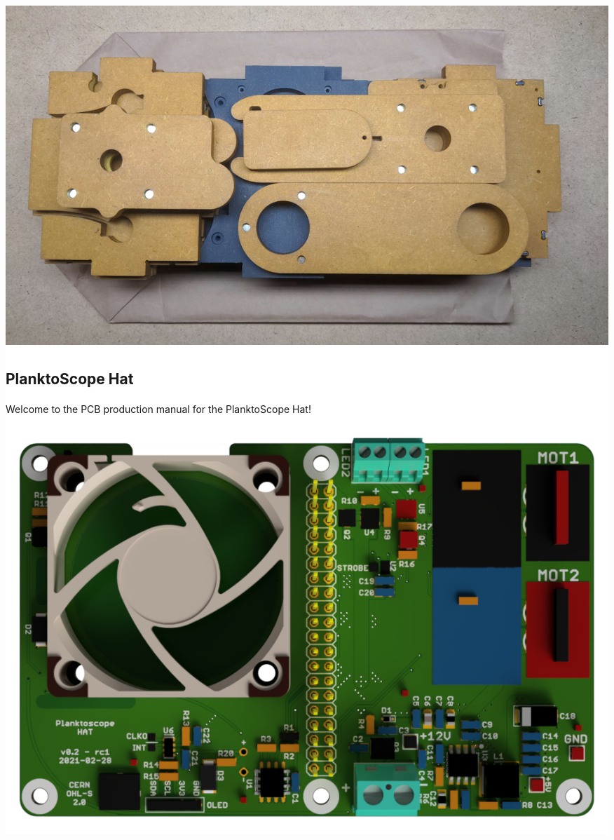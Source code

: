 ![](../images/manufacturing_guide/IMG_20230206_211854_910.jpg)

## PlanktoScope Hat

Welcome to the PCB production manual for the PlanktoScope Hat!

![planktoscope_hat_front.png](../images/hardware/planktoscope_hat_front.png)